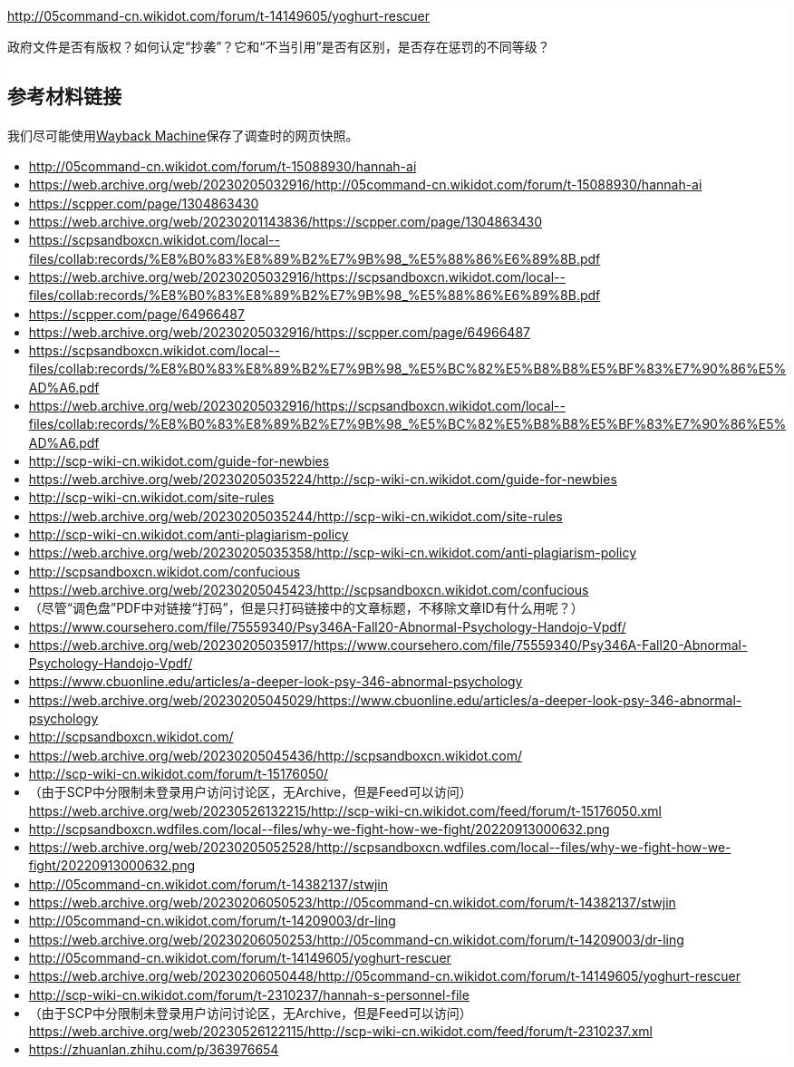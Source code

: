    http://05command-cn.wikidot.com/forum/t-14149605/yoghurt-rescuer

   政府文件是否有版权？如何认定“抄袭”？它和“不当引用”是否有区别，是否存在惩罚的不同等级？

## 参考材料链接

我们尽可能使用[Wayback Machine](https://web.archive.org/)保存了调查时的网页快照。

* http://05command-cn.wikidot.com/forum/t-15088930/hannah-ai
* https://web.archive.org/web/20230205032916/http://05command-cn.wikidot.com/forum/t-15088930/hannah-ai
* https://scpper.com/page/1304863430
* https://web.archive.org/web/20230201143836/https://scpper.com/page/1304863430
* https://scpsandboxcn.wikidot.com/local--files/collab:records/%E8%B0%83%E8%89%B2%E7%9B%98_%E5%88%86%E6%89%8B.pdf
* https://web.archive.org/web/20230205032916/https://scpsandboxcn.wikidot.com/local--files/collab:records/%E8%B0%83%E8%89%B2%E7%9B%98_%E5%88%86%E6%89%8B.pdf
* https://scpper.com/page/64966487
* https://web.archive.org/web/20230205032916/https://scpper.com/page/64966487
* https://scpsandboxcn.wikidot.com/local--files/collab:records/%E8%B0%83%E8%89%B2%E7%9B%98_%E5%BC%82%E5%B8%B8%E5%BF%83%E7%90%86%E5%AD%A6.pdf
* https://web.archive.org/web/20230205032916/https://scpsandboxcn.wikidot.com/local--files/collab:records/%E8%B0%83%E8%89%B2%E7%9B%98_%E5%BC%82%E5%B8%B8%E5%BF%83%E7%90%86%E5%AD%A6.pdf
* http://scp-wiki-cn.wikidot.com/guide-for-newbies
* https://web.archive.org/web/20230205035224/http://scp-wiki-cn.wikidot.com/guide-for-newbies
* http://scp-wiki-cn.wikidot.com/site-rules
* https://web.archive.org/web/20230205035244/http://scp-wiki-cn.wikidot.com/site-rules
* http://scp-wiki-cn.wikidot.com/anti-plagiarism-policy
* https://web.archive.org/web/20230205035358/http://scp-wiki-cn.wikidot.com/anti-plagiarism-policy
* http://scpsandboxcn.wikidot.com/confucious
* https://web.archive.org/web/20230205045423/http://scpsandboxcn.wikidot.com/confucious
* （尽管“调色盘”PDF中对链接“打码”，但是只打码链接中的文章标题，不移除文章ID有什么用呢？）
* https://www.coursehero.com/file/75559340/Psy346A-Fall20-Abnormal-Psychology-Handojo-Vpdf/
* https://web.archive.org/web/20230205035917/https://www.coursehero.com/file/75559340/Psy346A-Fall20-Abnormal-Psychology-Handojo-Vpdf/
* https://www.cbuonline.edu/articles/a-deeper-look-psy-346-abnormal-psychology
* https://web.archive.org/web/20230205045029/https://www.cbuonline.edu/articles/a-deeper-look-psy-346-abnormal-psychology
* http://scpsandboxcn.wikidot.com/
* https://web.archive.org/web/20230205045436/http://scpsandboxcn.wikidot.com/
* http://scp-wiki-cn.wikidot.com/forum/t-15176050/
* （由于SCP中分限制未登录用户访问讨论区，无Archive，但是Feed可以访问）https://web.archive.org/web/20230526132215/http://scp-wiki-cn.wikidot.com/feed/forum/t-15176050.xml
* http://scpsandboxcn.wdfiles.com/local--files/why-we-fight-how-we-fight/20220913000632.png
* https://web.archive.org/web/20230205052528/http://scpsandboxcn.wdfiles.com/local--files/why-we-fight-how-we-fight/20220913000632.png
* http://05command-cn.wikidot.com/forum/t-14382137/stwjin
* https://web.archive.org/web/20230206050523/http://05command-cn.wikidot.com/forum/t-14382137/stwjin
* http://05command-cn.wikidot.com/forum/t-14209003/dr-ling
* https://web.archive.org/web/20230206050253/http://05command-cn.wikidot.com/forum/t-14209003/dr-ling
* http://05command-cn.wikidot.com/forum/t-14149605/yoghurt-rescuer
* https://web.archive.org/web/20230206050448/http://05command-cn.wikidot.com/forum/t-14149605/yoghurt-rescuer
* http://scp-wiki-cn.wikidot.com/forum/t-2310237/hannah-s-personnel-file
* （由于SCP中分限制未登录用户访问讨论区，无Archive，但是Feed可以访问）https://web.archive.org/web/20230526122115/http://scp-wiki-cn.wikidot.com/feed/forum/t-2310237.xml
* https://zhuanlan.zhihu.com/p/363976654




